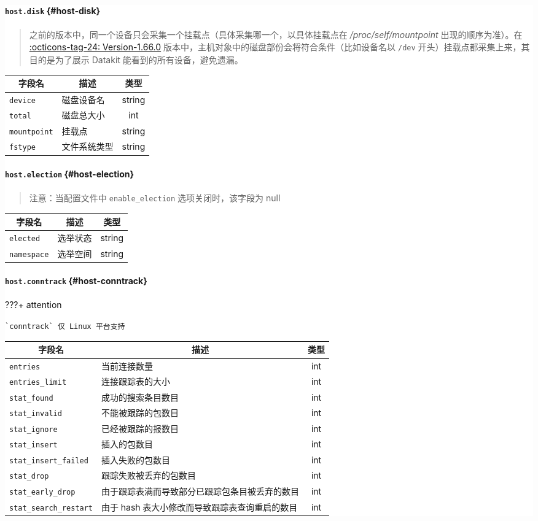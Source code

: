 #### `host.disk` {#host-disk}

> 之前的版本中，同一个设备只会采集一个挂载点（具体采集哪一个，以具体挂载点在 */proc/self/mountpoint* 出现的顺序为准）。在 [:octicons-tag-24: Version-1.66.0](../datakit/changelog.md#cl-1.66.0) 版本中，主机对象中的磁盘部份会将符合条件（比如设备名以 `/dev` 开头）挂载点都采集上来，其目的是为了展示 Datakit 能看到的所有设备，避免遗漏。

| 字段名       | 描述         |  类型  |
| ------------ | ------------ | :----: |
| `device`     | 磁盘设备名   | string |
| `total`      | 磁盘总大小   |  int   |
| `mountpoint` | 挂载点       | string |
| `fstype`     | 文件系统类型 | string |

#### `host.election` {#host-election}

> 注意：当配置文件中 `enable_election` 选项关闭时，该字段为 null

| 字段名      | 描述     |  类型  |
| ----------- | -------- | :----: |
| `elected`   | 选举状态 | string |
| `namespace` | 选举空间 | string |

#### `host.conntrack` {#host-conntrack}



???+ attention

    `conntrack` 仅 Linux 平台支持



| 字段名                | 描述                                           | 类型 |
| --------------------- | ---------------------------------------------- | :--: |
| `entries`             | 当前连接数量                                   | int  |
| `entries_limit`       | 连接跟踪表的大小                               | int  |
| `stat_found`          | 成功的搜索条目数目                             | int  |
| `stat_invalid`        | 不能被跟踪的包数目                             | int  |
| `stat_ignore`         | 已经被跟踪的报数目                             | int  |
| `stat_insert`         | 插入的包数目                                   | int  |
| `stat_insert_failed`  | 插入失败的包数目                               | int  |
| `stat_drop`           | 跟踪失败被丢弃的包数目                         | int  |
| `stat_early_drop`     | 由于跟踪表满而导致部分已跟踪包条目被丢弃的数目 | int  |
| `stat_search_restart` | 由于 hash 表大小修改而导致跟踪表查询重启的数目 | int  |
